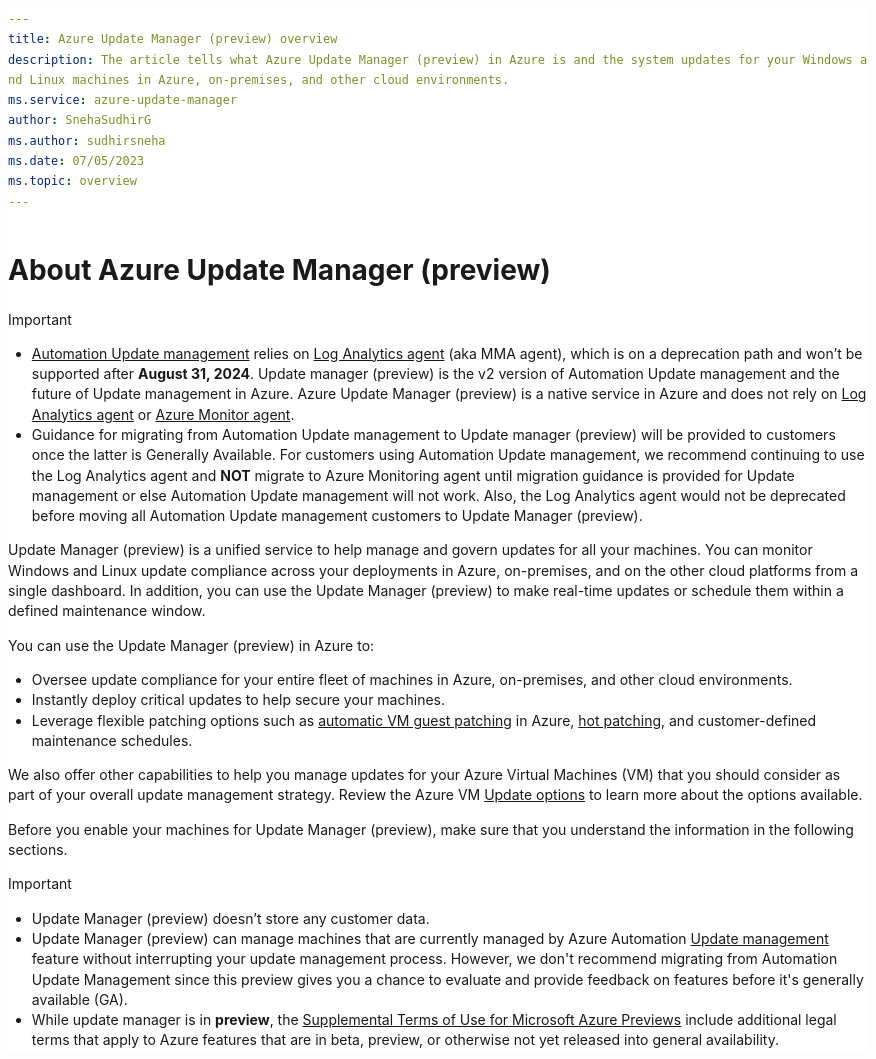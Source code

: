 ```yaml
---
title: Azure Update Manager (preview) overview
description: The article tells what Azure Update Manager (preview) in Azure is and the system updates for your Windows and Linux machines in Azure, on-premises, and other cloud environments.
ms.service: azure-update-manager
author: SnehaSudhirG
ms.author: sudhirsneha
ms.date: 07/05/2023
ms.topic: overview
---
```


# About Azure Update Manager (preview)

> [!Important]
> - [Automation Update management](../automation/update-management/overview.md) relies on [Log Analytics agent](../azure-monitor/agents/log-analytics-agent.md) (aka MMA agent), which is on a deprecation path and won’t be supported after **August 31, 2024**. Update manager (preview) is the v2 version of Automation Update management and the future of Update management in Azure. Azure Update Manager (preview) is a native service in Azure and does not rely on [Log Analytics agent](../azure-monitor/agents/log-analytics-agent.md) or [Azure Monitor agent](../azure-monitor/agents/agents-overview.md).
> - Guidance for migrating from Automation Update management to Update manager (preview) will be provided to customers once the latter is Generally Available. For customers using Automation Update management, we recommend continuing to use the Log Analytics agent and **NOT** migrate to Azure Monitoring agent until migration guidance is provided for Update management or else Automation Update management will not work. Also, the Log Analytics agent would not be deprecated before moving all Automation Update management customers to Update Manager (preview).

Update Manager (preview) is a unified service to help manage and govern updates for all your machines. You can monitor Windows and Linux update compliance across your deployments in Azure, on-premises, and on the other cloud platforms from a single dashboard. In addition, you can use the Update Manager (preview) to make real-time updates or schedule them within a defined maintenance window.

You can use the Update Manager (preview) in Azure to:

- Oversee update compliance for your entire fleet of machines in Azure, on-premises, and other cloud environments.
- Instantly deploy critical updates to help secure your machines.
- Leverage flexible patching options such as [automatic VM guest patching](../virtual-machines/automatic-vm-guest-patching.md) in Azure, [hot patching](../automanage/automanage-hotpatch.md), and customer-defined maintenance schedules. 

We also offer other capabilities to help you manage updates for your Azure Virtual Machines (VM) that you should consider as part of your overall update management strategy. Review the Azure VM [Update options](../virtual-machines/updates-maintenance-overview.md) to learn more about the options available.

Before you enable your machines for Update Manager (preview), make sure that you understand the information in the following sections.

> [!IMPORTANT]
> - Update Manager (preview) doesn’t store any customer data.
> - Update Manager (preview) can manage machines that are currently managed by Azure Automation [Update management](../automation/update-management/overview.md) feature without interrupting your update management process. However, we don't recommend migrating from Automation Update Management since this preview gives you a chance to evaluate and provide feedback on features before it's generally available (GA). 
> - While update manager is in **preview**, the [Supplemental Terms of Use for Microsoft Azure Previews](https://azure.microsoft.com/support/legal/preview-supplemental-terms/) include additional legal terms that apply to Azure features that are in beta, preview, or otherwise not yet released into general availability.

